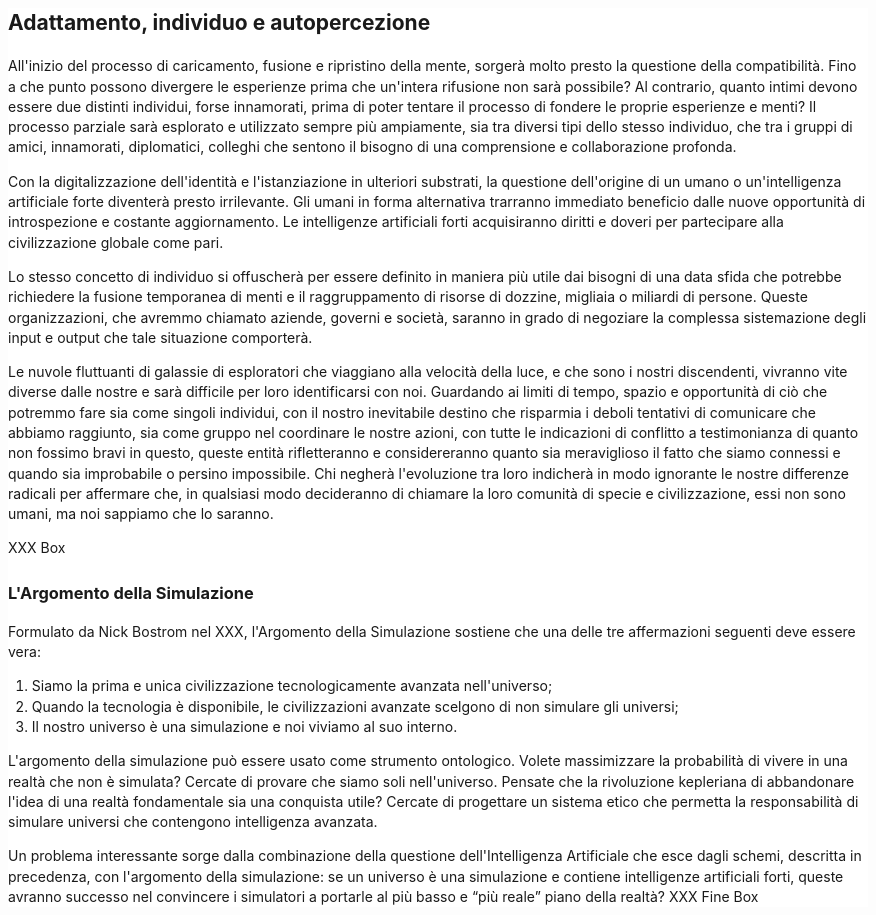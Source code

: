 ## Adattamento, individuo e autopercezione
All'inizio del processo di caricamento, fusione e ripristino della mente, sorgerà molto presto la questione della compatibilità. Fino a che punto possono divergere le esperienze prima che un'intera rifusione non sarà possibile? Al contrario, quanto intimi devono essere due distinti individui, forse innamorati, prima di poter tentare il processo di fondere le proprie esperienze e menti? Il processo parziale sarà esplorato e utilizzato sempre più ampiamente, sia tra diversi tipi dello stesso individuo, che tra i gruppi di amici, innamorati, diplomatici, colleghi che sentono il bisogno di una comprensione e collaborazione profonda.

Con la digitalizzazione dell'identità e l'istanziazione in ulteriori substrati, la questione dell'origine di un umano o un'intelligenza artificiale forte diventerà presto irrilevante. Gli umani in forma alternativa trarranno immediato beneficio dalle nuove opportunità di introspezione e costante aggiornamento. Le intelligenze artificiali forti acquisiranno diritti e doveri per partecipare alla civilizzazione globale come pari.

Lo stesso concetto di individuo si offuscherà per essere definito in maniera più utile dai bisogni di una data sfida che potrebbe richiedere la fusione temporanea di menti e il raggruppamento di risorse di dozzine, migliaia o miliardi di persone. Queste organizzazioni, che avremmo chiamato aziende, governi e società, saranno in grado di negoziare la complessa sistemazione degli input e output che tale situazione comporterà. 

Le nuvole fluttuanti di galassie di esploratori che viaggiano alla velocità della luce, e che sono i nostri discendenti, vivranno vite diverse dalle nostre e sarà difficile per loro identificarsi con noi. Guardando ai limiti di tempo, spazio e opportunità di ciò che potremmo fare sia come singoli individui, con il nostro inevitabile destino che risparmia i deboli tentativi di comunicare che abbiamo raggiunto, sia come gruppo nel coordinare le nostre azioni, con tutte le indicazioni di conflitto a testimonianza di quanto non fossimo bravi in questo, queste entità rifletteranno e considereranno quanto sia meraviglioso il fatto che siamo connessi e quando sia improbabile o persino impossibile. Chi negherà l'evoluzione tra loro indicherà in modo ignorante le nostre differenze radicali per affermare che, in qualsiasi modo decideranno di chiamare la loro comunità di specie e civilizzazione, essi non sono umani, ma noi sappiamo che lo saranno.

XXX Box
### L'Argomento della Simulazione
Formulato da Nick Bostrom nel XXX, l'Argomento della Simulazione sostiene che una delle tre affermazioni seguenti deve essere vera:
1. Siamo la prima e unica civilizzazione tecnologicamente avanzata nell'universo;
2. Quando la tecnologia è disponibile, le civilizzazioni avanzate scelgono di non simulare gli universi;
3. Il nostro universo è una simulazione e noi viviamo al suo interno.

L'argomento della simulazione può essere usato come strumento ontologico. Volete massimizzare la probabilità di vivere in una realtà che non è simulata? Cercate di provare che siamo soli nell'universo. Pensate che la rivoluzione kepleriana di abbandonare l'idea di una realtà fondamentale sia una conquista utile? Cercate di progettare un sistema etico che permetta la responsabilità di simulare universi che contengono intelligenza avanzata.

Un problema interessante sorge dalla combinazione della questione dell'Intelligenza Artificiale che esce dagli schemi, descritta in precedenza, con l'argomento della simulazione: se un universo è una simulazione e contiene intelligenze artificiali forti, queste avranno successo nel convincere i simulatori a portarle al più basso e “più reale” piano della realtà?
XXX Fine Box

